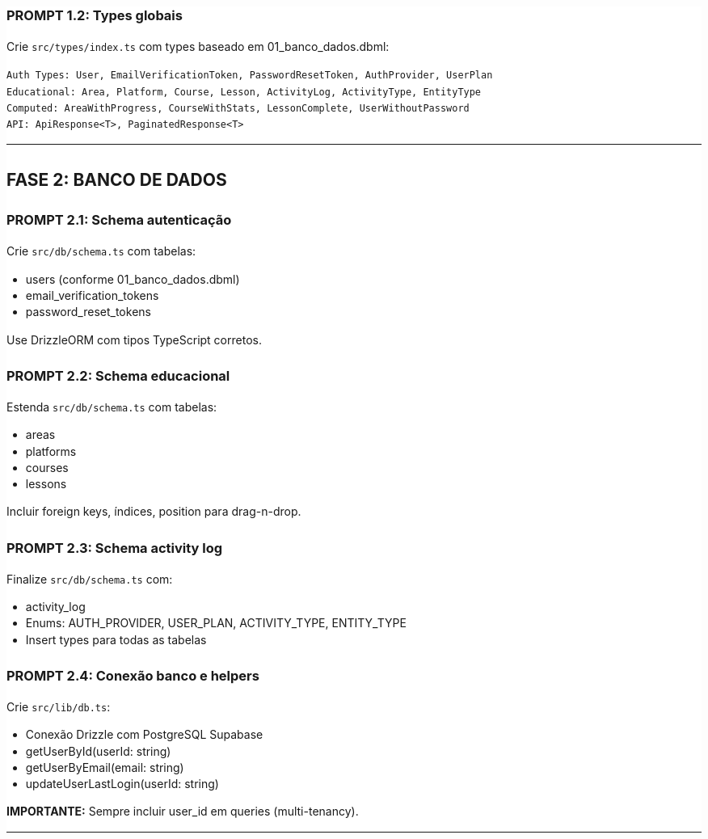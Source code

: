 ### PROMPT 1.2: Types globais

Crie `src/types/index.ts` com types baseado em 01_banco_dados.dbml:

```
Auth Types: User, EmailVerificationToken, PasswordResetToken, AuthProvider, UserPlan
Educational: Area, Platform, Course, Lesson, ActivityLog, ActivityType, EntityType
Computed: AreaWithProgress, CourseWithStats, LessonComplete, UserWithoutPassword
API: ApiResponse<T>, PaginatedResponse<T>
```

---

## FASE 2: BANCO DE DADOS

### PROMPT 2.1: Schema autenticação

Crie `src/db/schema.ts` com tabelas:

- users (conforme 01_banco_dados.dbml)
- email_verification_tokens
- password_reset_tokens

Use DrizzleORM com tipos TypeScript corretos.

### PROMPT 2.2: Schema educacional

Estenda `src/db/schema.ts` com tabelas:

- areas
- platforms
- courses
- lessons

Incluir foreign keys, índices, position para drag-n-drop.

### PROMPT 2.3: Schema activity log

Finalize `src/db/schema.ts` com:

- activity_log
- Enums: AUTH_PROVIDER, USER_PLAN, ACTIVITY_TYPE, ENTITY_TYPE
- Insert types para todas as tabelas

### PROMPT 2.4: Conexão banco e helpers

Crie `src/lib/db.ts`:

- Conexão Drizzle com PostgreSQL Supabase
- getUserById(userId: string)
- getUserByEmail(email: string)
- updateUserLastLogin(userId: string)

**IMPORTANTE:** Sempre incluir user_id em queries (multi-tenancy).

---
